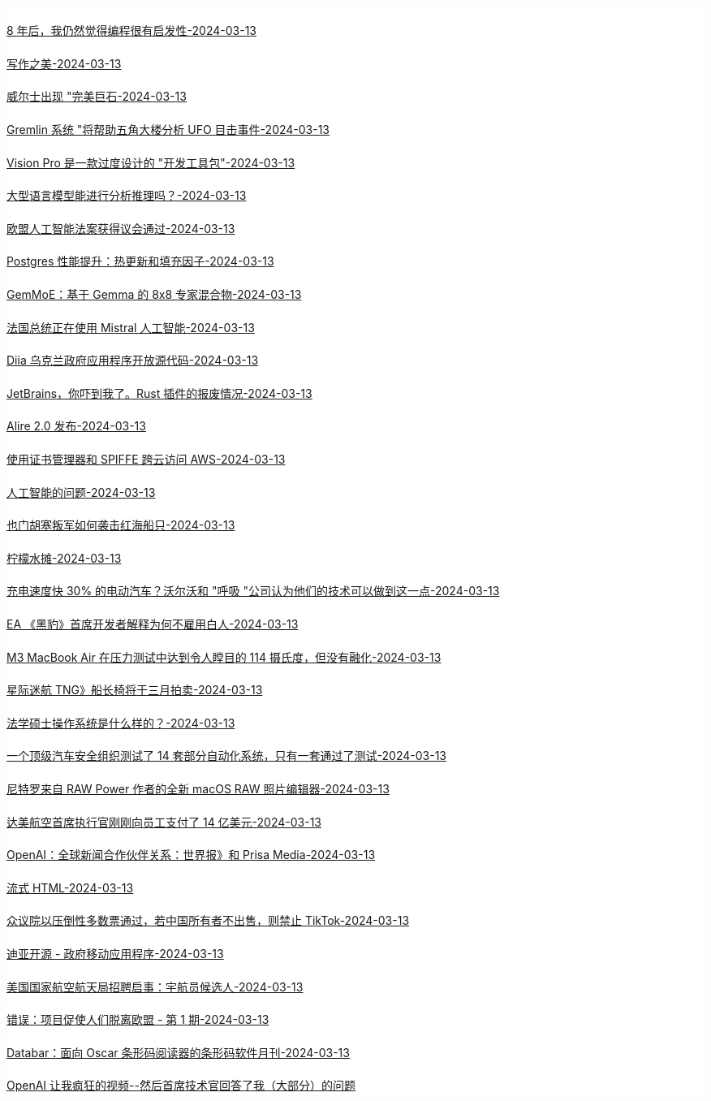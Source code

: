 <br/><a target=_blank rel=nofollow href="https://tech.davidgorski.ca/why-i-still-find-programming-inspiring-7-years-later/" >8 年后，我仍然觉得编程很有启发性-2024-03-13</a><br/><br/><a target=_blank rel=nofollow href="https://jack-vanlightly.com/blog/2024/3/13/the-beauty-of-writing" >写作之美-2024-03-13</a><br/><br/><a target=_blank rel=nofollow href="https://www.nytimes.com/2024/03/12/world/europe/monolith-wales-uk.html" >威尔士出现 "完美巨石-2024-03-13</a><br/><br/><a target=_blank rel=nofollow href="https://taskandpurpose.com/news/military-ufo-gremlin/" >Gremlin 系统 "将帮助五角大楼分析 UFO 目击事件-2024-03-13</a><br/><br/><a target=_blank rel=nofollow href="https://hugo.blog/2024/03/11/vision-pro/" >Vision Pro 是一款过度设计的 "开发工具包"-2024-03-13</a><br/><br/><a target=_blank rel=nofollow href="https://arxiv.org/abs/2403.04031" >大型语言模型能进行分析推理吗？-2024-03-13</a><br/><br/><a target=_blank rel=nofollow href="https://www.europarl.europa.eu/news/en/press-room/20231206IPR15699/artificial-intelligence-act-deal-on-comprehensive-rules-for-trustworthy-ai" >欧盟人工智能法案获得议会通过-2024-03-13</a><br/><br/><a target=_blank rel=nofollow href="https://www.crunchydata.com/blog/postgres-performance-boost-hot-updates-and-fill-factor" >Postgres 性能提升：热更新和填充因子-2024-03-13</a><br/><br/><a target=_blank rel=nofollow href="https://huggingface.co/Crystalcareai/GemMoE-Beta-1" >GemMoE：基于 Gemma 的 8x8 专家混合物-2024-03-13</a><br/><br/><a target=_blank rel=nofollow href="https://twitter.com/EmmanuelMacron/status/1767923259176112181" >法国总统正在使用 Mistral 人工智能-2024-03-13</a><br/><br/><a target=_blank rel=nofollow href="https://github.com/diia-open-source" >Diia 乌克兰政府应用程序开放源代码-2024-03-13</a><br/><br/><a target=_blank rel=nofollow href="https://chillfish8.ghost.io/jetbrains-youre-scaring-me/" >JetBrains，你吓到我了。Rust 插件的报废情况-2024-03-13</a><br/><br/><a target=_blank rel=nofollow href="https://github.com/alire-project/alire/releases" >Alire 2.0 发布-2024-03-13</a><br/><br/><a target=_blank rel=nofollow href="https://github.com/otterize/otterize-csi-spiffe-demo" >使用证书管理器和 SPIFFE 跨云访问 AWS-2024-03-13</a><br/><br/><a target=_blank rel=nofollow href="https://gomakethings.com/the-problem-with-ai/" >人工智能的问题-2024-03-13</a><br/><br/><a target=_blank rel=nofollow href="https://www.reuters.com/graphics/ISRAEL-PALESTINIANS/SHIPPING-ARMS/lgvdnngeyvo/" >也门胡塞叛军如何袭击红海船只-2024-03-13</a><br/><br/><a target=_blank rel=nofollow href="https://possiblywrong.wordpress.com/2024/03/12/lemonade-stand/" >柠檬水摊-2024-03-13</a><br/><br/><a target=_blank rel=nofollow href="https://arstechnica.com/cars/2024/03/volvos-new-battery-software-could-cut-ev-charge-times-by-30/" >充电速度快 30% 的电动汽车？沃尔沃和 "呼吸 "公司认为他们的技术可以做到这一点-2024-03-13</a><br/><br/><a target=_blank rel=nofollow href="https://old.reddit.com/r/videogames/comments/1bdp7b7/lead_developer_of_eas_new_black_panther_game/" >EA 《黑豹》首席开发者解释为何不雇用白人-2024-03-13</a><br/><br/><a target=_blank rel=nofollow href="https://www.tomshardware.com/laptops/macbooks/m3-macbook-air-hits-eye-popping-114-degrees-celsius-in-stress-test-and-didnt-melt" >M3 MacBook Air 在压力测试中达到令人瞠目的 114 摄氏度，但没有融化-2024-03-13</a><br/><br/><a target=_blank rel=nofollow href="https://blog.trekcore.com/2024/03/star-trek-the-next-generation-captains-chair-heads-auction/" >星际迷航 TNG》船长椅将于三月拍卖-2024-03-13</a><br/><br/><a target=_blank rel=nofollow href="https://campedersen.com/llm-os/" >法学硕士操作系统是什么样的？-2024-03-13</a><br/><br/><a target=_blank rel=nofollow href="https://www.theverge.com/2024/3/12/24098394/iihs-partial-automated-test-rank-ford-gm-tesla" >一个顶级汽车安全组织测试了 14 套部分自动化系统，只有一套通过了测试-2024-03-13</a><br/><br/><a target=_blank rel=nofollow href="https://www.gentlemencoders.com/nitro-for-macos/" >尼特罗来自 RAW Power 作者的全新 macOS RAW 照片编辑器-2024-03-13</a><br/><br/><a target=_blank rel=nofollow href="https://fortune.com/2024/03/13/delta-ceo-leadership-lessons-interview/" >达美航空首席执行官刚刚向员工支付了 14 亿美元-2024-03-13</a><br/><br/><a target=_blank rel=nofollow href="https://openai.com/blog/global-news-partnerships-le-monde-and-prisa-media" >OpenAI：全球新闻合作伙伴关系：世界报》和 Prisa Media-2024-03-13</a><br/><br/><a target=_blank rel=nofollow href="https://frontendmasters.com/blog/streaming-html/" >流式 HTML-2024-03-13</a><br/><br/><a target=_blank rel=nofollow href="https://fortune.com/2024/03/13/house-passes-tiktok-ban-senate-path-unclear/" >众议院以压倒性多数票通过，若中国所有者不出售，则禁止 TikTok-2024-03-13</a><br/><br/><a target=_blank rel=nofollow href="https://opensource.diia.gov.ua/en.html" >迪亚开源 - 政府移动应用程序-2024-03-13</a><br/><br/><a target=_blank rel=nofollow href="https://www.usajobs.gov/job/779261100" >美国国家航空航天局招聘启事：宇航员候选人-2024-03-13</a><br/><br/><a target=_blank rel=nofollow href="https://github.com/eu-digital-identity-wallet/eu-digital-identity-wallet/issues/1" >错误：项目促使人们脱离欧盟 - 第 1 期-2024-03-13</a><br/><br/><a target=_blank rel=nofollow href="https://commodore.bombjack.org/commodore/magazines/databar/databar.htm" >Databar：面向 Oscar 条形码阅读器的条形码软件月刊-2024-03-13</a><br/><br/><a target=_blank rel=nofollow href="https://www.wsj.com/video/series/joanna-stern-personal-technology/openai-made-me-crazy-videosthen-the-cto-answered-most-of-my-questions/C2188768-D570-4456-8574-9941D4F9D7E2" >OpenAI 让我疯狂的视频--然后首席技术官回答了我（大部分）的问题